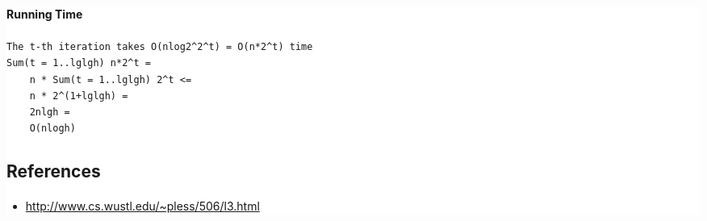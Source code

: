 #### Running Time

```
The t-th iteration takes O(nlog2^2^t) = O(n*2^t) time
Sum(t = 1..lglgh) n*2^t =
	n * Sum(t = 1..lglgh) 2^t <= 
	n * 2^(1+lglgh) = 
	2nlgh = 
	O(nlogh)
```

## References
* http://www.cs.wustl.edu/~pless/506/l3.html